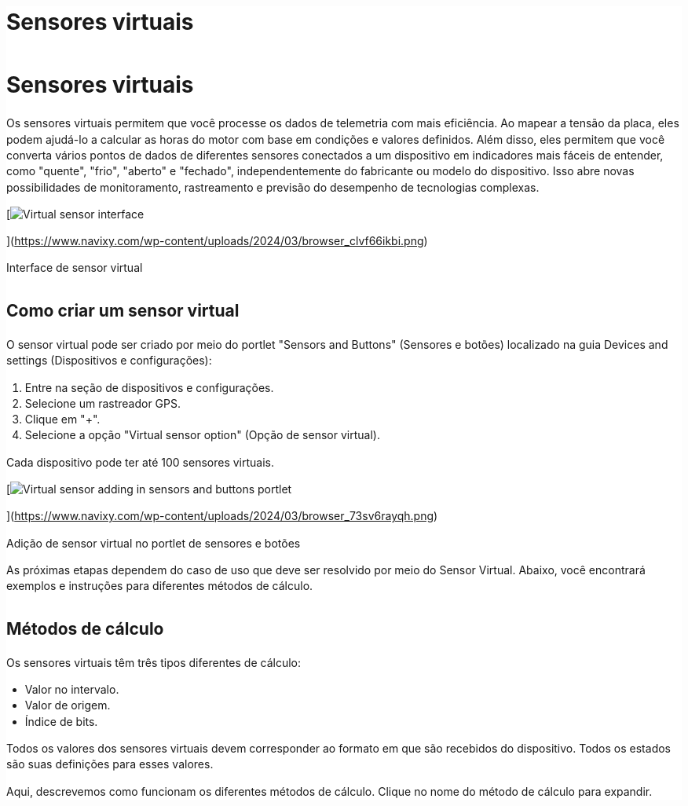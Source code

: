 # Sensores virtuais

# Sensores virtuais

Os sensores virtuais permitem que você processe os dados de telemetria com mais eficiência. Ao mapear a tensão da placa, eles podem ajudá-lo a calcular as horas do motor com base em condições e valores definidos. Além disso, eles permitem que você converta vários pontos de dados de diferentes sensores conectados a um dispositivo em indicadores mais fáceis de entender, como "quente", "frio", "aberto" e "fechado", independentemente do fabricante ou modelo do dispositivo. Isso abre novas possibilidades de monitoramento, rastreamento e previsão do desempenho de tecnologias complexas.

[![Virtual sensor interface](https://www.navixy.com/wp-content/uploads/2024/03/browser_clvf66ikbi.png)

](https://www.navixy.com/wp-content/uploads/2024/03/browser_clvf66ikbi.png)

Interface de sensor virtual

## Como criar um sensor virtual

O sensor virtual pode ser criado por meio do portlet "Sensors and Buttons" (Sensores e botões) localizado na guia Devices and settings (Dispositivos e configurações):

1. Entre na seção de dispositivos e configurações.
2. Selecione um rastreador GPS.
3. Clique em "+".
4. Selecione a opção "Virtual sensor option" (Opção de sensor virtual).

Cada dispositivo pode ter até 100 sensores virtuais.

[![Virtual sensor adding in sensors and buttons portlet](https://www.navixy.com/wp-content/uploads/2024/03/browser_73sv6rayqh.png)

](https://www.navixy.com/wp-content/uploads/2024/03/browser_73sv6rayqh.png)

Adição de sensor virtual no portlet de sensores e botões

As próximas etapas dependem do caso de uso que deve ser resolvido por meio do Sensor Virtual. Abaixo, você encontrará exemplos e instruções para diferentes métodos de cálculo.

## Métodos de cálculo

Os sensores virtuais têm três tipos diferentes de cálculo:

- Valor no intervalo.
- Valor de origem.
- Índice de bits.

Todos os valores dos sensores virtuais devem corresponder ao formato em que são recebidos do dispositivo. Todos os estados são suas definições para esses valores.

Aqui, descrevemos como funcionam os diferentes métodos de cálculo. Clique no nome do método de cálculo para expandir.
